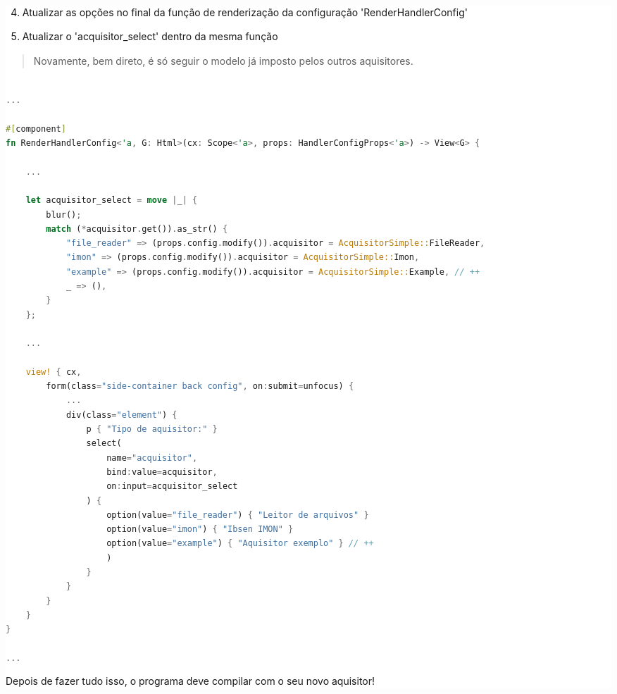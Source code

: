 4. Atualizar as opções no final da função de renderização da configuração
  'RenderHandlerConfig'

5. Atualizar o 'acquisitor\_select' dentro da mesma função

> Novamente, bem direto, é só seguir o modelo já imposto pelos outros
> aquisitores.
```rust

...

#[component]
fn RenderHandlerConfig<'a, G: Html>(cx: Scope<'a>, props: HandlerConfigProps<'a>) -> View<G> {

    ...

    let acquisitor_select = move |_| {
        blur();
        match (*acquisitor.get()).as_str() {
            "file_reader" => (props.config.modify()).acquisitor = AcquisitorSimple::FileReader,
            "imon" => (props.config.modify()).acquisitor = AcquisitorSimple::Imon,
            "example" => (props.config.modify()).acquisitor = AcquisitorSimple::Example, // ++
            _ => (),
        }
    };

    ...

    view! { cx,
        form(class="side-container back config", on:submit=unfocus) {
            ...
            div(class="element") {
                p { "Tipo de aquisitor:" }
                select(
                    name="acquisitor",
                    bind:value=acquisitor,
                    on:input=acquisitor_select
                ) {
                    option(value="file_reader") { "Leitor de arquivos" }
                    option(value="imon") { "Ibsen IMON" }
                    option(value="example") { "Aquisitor exemplo" } // ++
                    )
                }
            }
        }
    }
}

...
```

Depois de fazer tudo isso, o programa deve compilar com o seu novo aquisitor!
